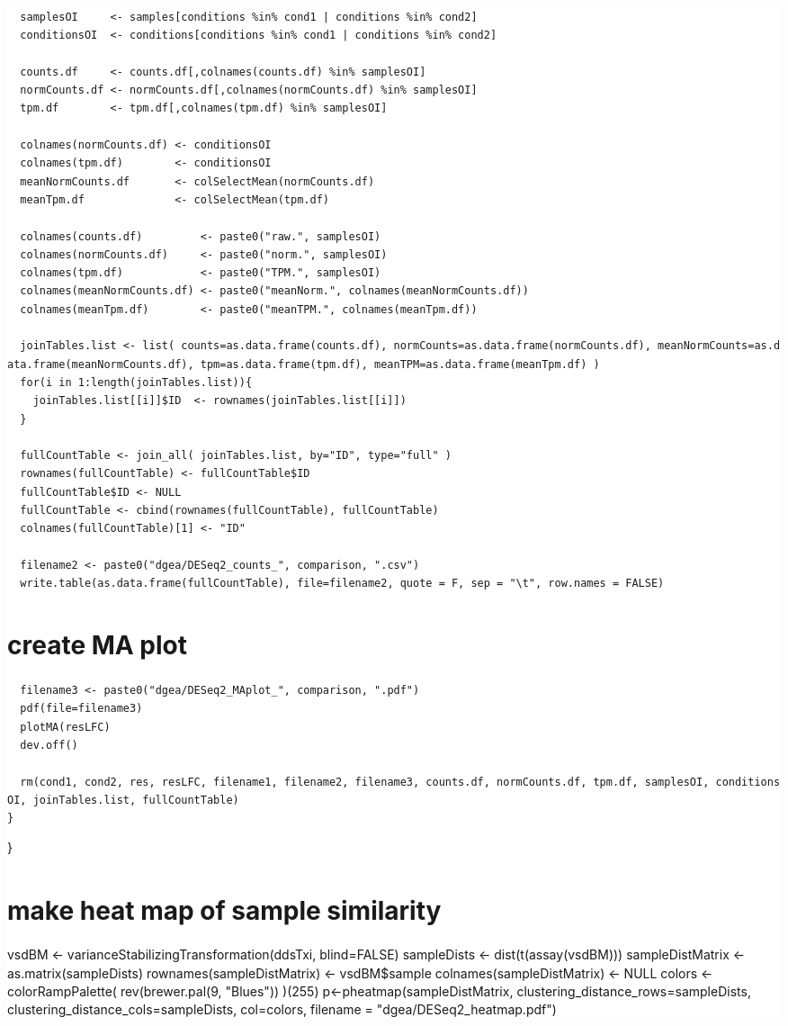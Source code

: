       samplesOI     <- samples[conditions %in% cond1 | conditions %in% cond2]
      conditionsOI  <- conditions[conditions %in% cond1 | conditions %in% cond2]

      counts.df     <- counts.df[,colnames(counts.df) %in% samplesOI]
      normCounts.df <- normCounts.df[,colnames(normCounts.df) %in% samplesOI]
      tpm.df        <- tpm.df[,colnames(tpm.df) %in% samplesOI]

      colnames(normCounts.df) <- conditionsOI
      colnames(tpm.df)        <- conditionsOI
      meanNormCounts.df       <- colSelectMean(normCounts.df)
      meanTpm.df              <- colSelectMean(tpm.df)

      colnames(counts.df)         <- paste0("raw.", samplesOI)
      colnames(normCounts.df)     <- paste0("norm.", samplesOI)
      colnames(tpm.df)            <- paste0("TPM.", samplesOI)
      colnames(meanNormCounts.df) <- paste0("meanNorm.", colnames(meanNormCounts.df))
      colnames(meanTpm.df)        <- paste0("meanTPM.", colnames(meanTpm.df))

      joinTables.list <- list( counts=as.data.frame(counts.df), normCounts=as.data.frame(normCounts.df), meanNormCounts=as.data.frame(meanNormCounts.df), tpm=as.data.frame(tpm.df), meanTPM=as.data.frame(meanTpm.df) )
      for(i in 1:length(joinTables.list)){
        joinTables.list[[i]]$ID  <- rownames(joinTables.list[[i]])
      }

      fullCountTable <- join_all( joinTables.list, by="ID", type="full" )
      rownames(fullCountTable) <- fullCountTable$ID
      fullCountTable$ID <- NULL
      fullCountTable <- cbind(rownames(fullCountTable), fullCountTable)
      colnames(fullCountTable)[1] <- "ID"

      filename2 <- paste0("dgea/DESeq2_counts_", comparison, ".csv")
      write.table(as.data.frame(fullCountTable), file=filename2, quote = F, sep = "\t", row.names = FALSE)


# create MA plot
      filename3 <- paste0("dgea/DESeq2_MAplot_", comparison, ".pdf")
      pdf(file=filename3)
      plotMA(resLFC)
      dev.off()

      rm(cond1, cond2, res, resLFC, filename1, filename2, filename3, counts.df, normCounts.df, tpm.df, samplesOI, conditionsOI, joinTables.list, fullCountTable)
    }
  }

# make heat map of sample similarity
  vsdBM <- varianceStabilizingTransformation(ddsTxi, blind=FALSE)
  sampleDists <- dist(t(assay(vsdBM)))
  sampleDistMatrix <- as.matrix(sampleDists)
  rownames(sampleDistMatrix) <- vsdBM$sample
  colnames(sampleDistMatrix) <- NULL
  colors <- colorRampPalette( rev(brewer.pal(9, "Blues")) )(255)
  p<-pheatmap(sampleDistMatrix,
         clustering_distance_rows=sampleDists,
         clustering_distance_cols=sampleDists,
         col=colors,
         filename = "dgea/DESeq2_heatmap.pdf")
